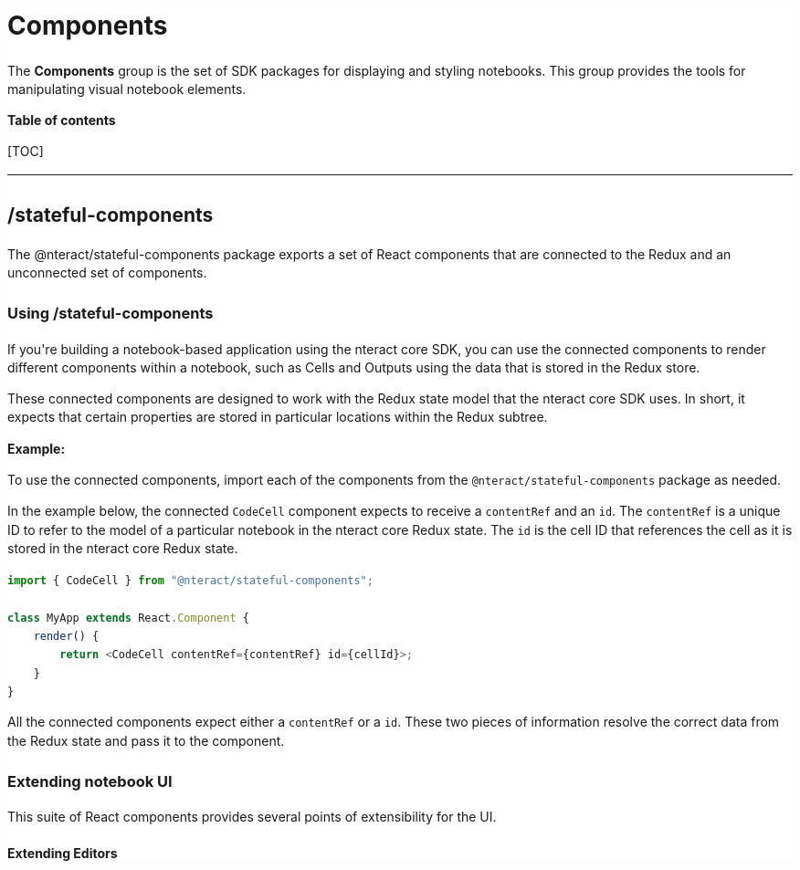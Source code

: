 # Components

The **Components** group is the set of SDK packages for displaying and styling notebooks. This group provides the tools for manipulating visual notebook elements.

**Table of contents**

[TOC]  

---

## /stateful-components

The @nteract/stateful-components package exports a set of React components that are connected to the Redux and an unconnected set of components.

### Using /stateful-components

If you're building a notebook-based application using the nteract core SDK, you can use the connected components to render different components within a notebook, such as Cells and Outputs using the data that is stored in the Redux store.

These connected components are designed to work with the Redux state model that the nteract core SDK uses. In short, it expects that certain properties are stored in particular locations within the Redux subtree.

**Example:**

To use the connected components, import each of the components from the `@nteract/stateful-components` package as needed.

In the example below, the connected `CodeCell` component expects to receive a `contentRef` and an `id`. The `contentRef` is a unique ID to refer to the model of a particular notebook in the nteract core Redux state. The `id` is the cell ID that references the cell as it is stored in the nteract core Redux state.

```js
import { CodeCell } from "@nteract/stateful-components";

class MyApp extends React.Component {
    render() {
        return <CodeCell contentRef={contentRef} id={cellId}>;
    }
}
```

All the connected components expect either a `contentRef` or a `id`. These two pieces of information resolve the correct data from the Redux state and pass it to the component.

### Extending notebook UI

This suite of React components provides several points of extensibility for the UI.

#### Extending Editors
